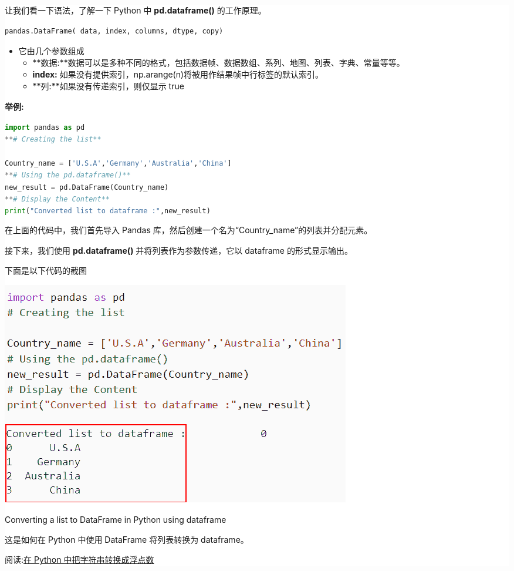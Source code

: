 让我们看一下语法，了解一下 Python 中 **pd.dataframe()** 的工作原理。

```py
pandas.DataFrame( data, index, columns, dtype, copy)
```

*   它由几个参数组成
    *   **数据:**数据可以是多种不同的格式，包括数据帧、数据数组、系列、地图、列表、字典、常量等等。
    *   **index:** 如果没有提供索引，np.arange(n)将被用作结果帧中行标签的默认索引。
    *   **列:**如果没有传递索引，则仅显示 true

**举例:**

```py
import pandas as pd  
**# Creating the list**

Country_name = ['U.S.A','Germany','Australia','China']  
**# Using the pd.dataframe()**
new_result = pd.DataFrame(Country_name)  
**# Display the Content**
print("Converted list to dataframe :",new_result) 
```

在上面的代码中，我们首先导入 Pandas 库，然后创建一个名为“Country_name”的列表并分配元素。

接下来，我们使用 **pd.dataframe()** 并将列表作为参数传递，它以 dataframe 的形式显示输出。

下面是以下代码的截图

![How to convert a list to DataFrame in Python using dataframe](img/0c10278d70b5bfa80c045758e77767d0.png "How to convert a list to DataFrame in Python using dataframe")

Converting a list to DataFrame in Python using dataframe

这是如何在 Python 中使用 DataFrame 将列表转换为 dataframe。

阅读:[在 Python 中把字符串转换成浮点数](https://pythonguides.com/convert-string-to-float-in-python/)
